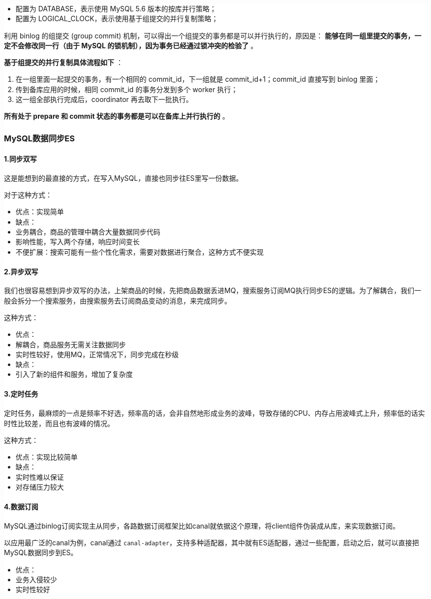 * 配置为 DATABASE，表示使用 MySQL 5.6 版本的按库并行策略；
* 配置为 LOGICAL_CLOCK，表示使用基于组提交的并行复制策略；

利用 binlog 的组提交 (group commit) 机制，可以得出一个组提交的事务都是可以并行执行的，原因是： **能够在同一组里提交的事务，一定不会修改同一行（由于 MySQL 的锁机制），因为事务已经通过锁冲突的检验了** 。

 **基于组提交的并行复制具体流程如下** ：

1. 在一组里面一起提交的事务，有一个相同的 commit_id，下一组就是 commit_id+1；commit_id 直接写到 binlog 里面；
2. 传到备库应用的时候，相同 commit_id 的事务分发到多个 worker 执行；
3. 这一组全部执行完成后，coordinator 再去取下一批执行。

 **所有处于 prepare 和 commit 状态的事务都是可以在备库上并行执行的** 。

### MySQL数据同步ES

#### 1.同步双写

这是能想到的最直接的方式，在写入MySQL，直接也同步往ES里写一份数据。

对于这种方式：

* 优点：实现简单
* 缺点：
* 业务耦合，商品的管理中耦合大量数据同步代码
* 影响性能，写入两个存储，响应时间变长
* 不便扩展：搜索可能有一些个性化需求，需要对数据进行聚合，这种方式不便实现

#### 2.异步双写

我们也很容易想到异步双写的办法，上架商品的时候，先把商品数据丢进MQ，搜索服务订阅MQ执行同步ES的逻辑。为了解耦合，我们一般会拆分一个搜索服务，由搜索服务去订阅商品变动的消息，来完成同步。

这种方式：

* 优点：
* 解耦合，商品服务无需关注数据同步
* 实时性较好，使用MQ，正常情况下，同步完成在秒级
* 缺点：
* 引入了新的组件和服务，增加了复杂度

#### 3.定时任务

定时任务，最麻烦的一点是频率不好选，频率高的话，会非自然地形成业务的波峰，导致存储的CPU、内存占用波峰式上升，频率低的话实时性比较差，而且也有波峰的情况。

这种方式：

* 优点：实现比较简单
* 缺点：
* 实时性难以保证
* 对存储压力较大

#### 4.数据订阅

MySQL通过binlog订阅实现主从同步，各路数据订阅框架比如canal就依据这个原理，将client组件伪装成从库，来实现数据订阅。

以应用最广泛的canal为例，canal通过 `canal-adapter`，支持多种适配器，其中就有ES适配器，通过一些配置，启动之后，就可以直接把MySQL数据同步到ES。

* 优点：
* 业务入侵较少
* 实时性较好
